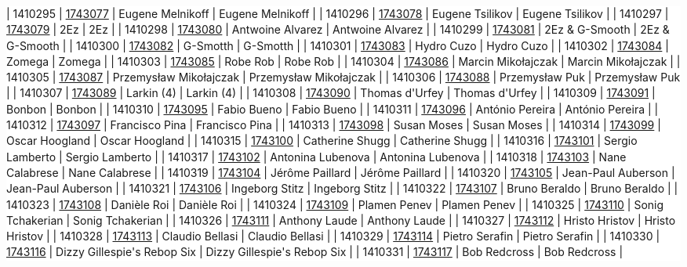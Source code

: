 | 1410295 | [1743077](https://www.discogs.com/artist/1743077) | Eugene Melnikoff | Eugene Melnikoff |
| 1410296 | [1743078](https://www.discogs.com/artist/1743078) | Eugene Tsilikov | Eugene Tsilikov |
| 1410297 | [1743079](https://www.discogs.com/artist/1743079) | 2Ez | 2Ez |
| 1410298 | [1743080](https://www.discogs.com/artist/1743080) | Antwoine Alvarez | Antwoine Alvarez |
| 1410299 | [1743081](https://www.discogs.com/artist/1743081) | 2Ez & G-Smooth | 2Ez & G-Smooth |
| 1410300 | [1743082](https://www.discogs.com/artist/1743082) | G-Smotth | G-Smotth |
| 1410301 | [1743083](https://www.discogs.com/artist/1743083) | Hydro Cuzo | Hydro Cuzo |
| 1410302 | [1743084](https://www.discogs.com/artist/1743084) | Zomega | Zomega |
| 1410303 | [1743085](https://www.discogs.com/artist/1743085) | Robe Rob | Robe Rob |
| 1410304 | [1743086](https://www.discogs.com/artist/1743086) | Marcin Mikołajczak | Marcin Mikołajczak |
| 1410305 | [1743087](https://www.discogs.com/artist/1743087) | Przemysław Mikołajczak | Przemysław Mikołajczak |
| 1410306 | [1743088](https://www.discogs.com/artist/1743088) | Przemysław Puk | Przemysław Puk |
| 1410307 | [1743089](https://www.discogs.com/artist/1743089) | Larkin (4) | Larkin (4) |
| 1410308 | [1743090](https://www.discogs.com/artist/1743090) | Thomas d'Urfey | Thomas d'Urfey |
| 1410309 | [1743091](https://www.discogs.com/artist/1743091) | Bonbon | Bonbon |
| 1410310 | [1743095](https://www.discogs.com/artist/1743095) | Fabio Bueno | Fabio Bueno |
| 1410311 | [1743096](https://www.discogs.com/artist/1743096) | António Pereira | António Pereira |
| 1410312 | [1743097](https://www.discogs.com/artist/1743097) | Francisco Pina | Francisco Pina |
| 1410313 | [1743098](https://www.discogs.com/artist/1743098) | Susan Moses | Susan Moses |
| 1410314 | [1743099](https://www.discogs.com/artist/1743099) | Oscar Hoogland | Oscar Hoogland |
| 1410315 | [1743100](https://www.discogs.com/artist/1743100) | Catherine Shugg | Catherine Shugg |
| 1410316 | [1743101](https://www.discogs.com/artist/1743101) | Sergio Lamberto | Sergio Lamberto |
| 1410317 | [1743102](https://www.discogs.com/artist/1743102) | Antonina Lubenova | Antonina Lubenova |
| 1410318 | [1743103](https://www.discogs.com/artist/1743103) | Nane Calabrese | Nane Calabrese |
| 1410319 | [1743104](https://www.discogs.com/artist/1743104) | Jérôme Paillard | Jérôme Paillard |
| 1410320 | [1743105](https://www.discogs.com/artist/1743105) | Jean-Paul Auberson | Jean-Paul Auberson |
| 1410321 | [1743106](https://www.discogs.com/artist/1743106) | Ingeborg Stitz | Ingeborg Stitz |
| 1410322 | [1743107](https://www.discogs.com/artist/1743107) | Bruno Beraldo | Bruno Beraldo |
| 1410323 | [1743108](https://www.discogs.com/artist/1743108) | Danièle Roi | Danièle Roi |
| 1410324 | [1743109](https://www.discogs.com/artist/1743109) | Plamen Penev | Plamen Penev |
| 1410325 | [1743110](https://www.discogs.com/artist/1743110) | Sonig Tchakerian | Sonig Tchakerian |
| 1410326 | [1743111](https://www.discogs.com/artist/1743111) | Anthony Laude | Anthony Laude |
| 1410327 | [1743112](https://www.discogs.com/artist/1743112) | Hristo Hristov | Hristo Hristov |
| 1410328 | [1743113](https://www.discogs.com/artist/1743113) | Claudio Bellasi | Claudio Bellasi |
| 1410329 | [1743114](https://www.discogs.com/artist/1743114) | Pietro Serafin | Pietro Serafin |
| 1410330 | [1743116](https://www.discogs.com/artist/1743116) | Dizzy Gillespie's Rebop Six | Dizzy Gillespie's Rebop Six |
| 1410331 | [1743117](https://www.discogs.com/artist/1743117) | Bob Redcross | Bob Redcross |